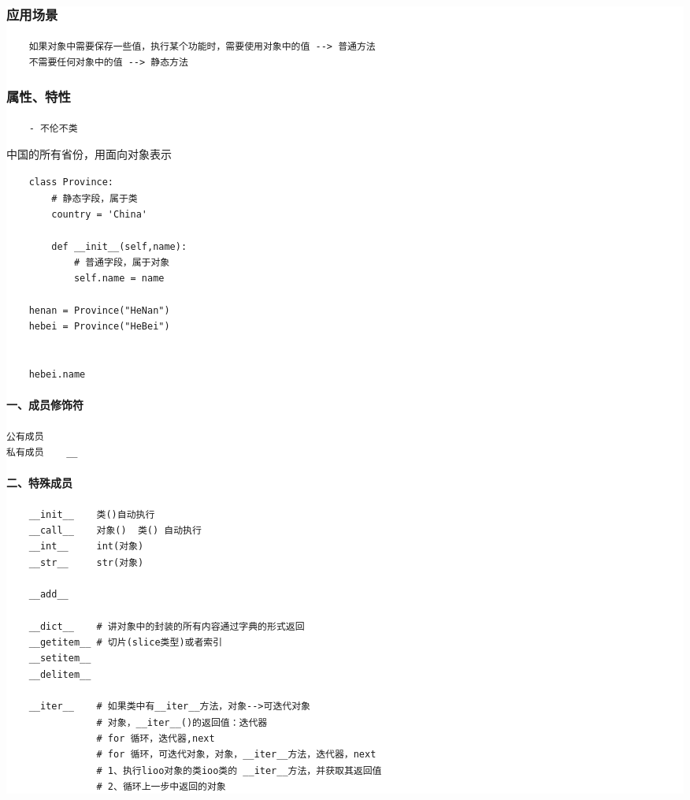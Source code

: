### 应用场景
		如果对象中需要保存一些值，执行某个功能时，需要使用对象中的值 --> 普通方法
		不需要任何对象中的值 --> 静态方法

### 属性、特性
		- 不伦不类




									
									
中国的所有省份，用面向对象表示


        class Province:					
            # 静态字段，属于类			
            country = 'China'		
                                        
            def __init__(self,name):
                # 普通字段，属于对象	
                self.name = name	
                                        
        henan = Province("HeNan")	
        hebei = Province("HeBei")
                                        
                                    
        hebei.name						
                                
						


#### 一、成员修饰符
	公有成员
	私有成员	__

#### 二、特殊成员
	    __init__	类()自动执行
        __call__	对象()  类() 自动执行
        __int__		int(对象)
        __str__		str(对象)
    
        __add__
    
        __dict__	# 讲对象中的封装的所有内容通过字典的形式返回
        __getitem__	# 切片(slice类型)或者索引
        __setitem__
        __delitem__
    
        __iter__	# 如果类中有__iter__方法，对象-->可迭代对象
                    # 对象，__iter__()的返回值：迭代器
                    # for 循环，迭代器,next
                    # for 循环，可迭代对象，对象，__iter__方法，迭代器，next
                    # 1、执行lioo对象的类ioo类的 __iter__方法，并获取其返回值
                    # 2、循环上一步中返回的对象

